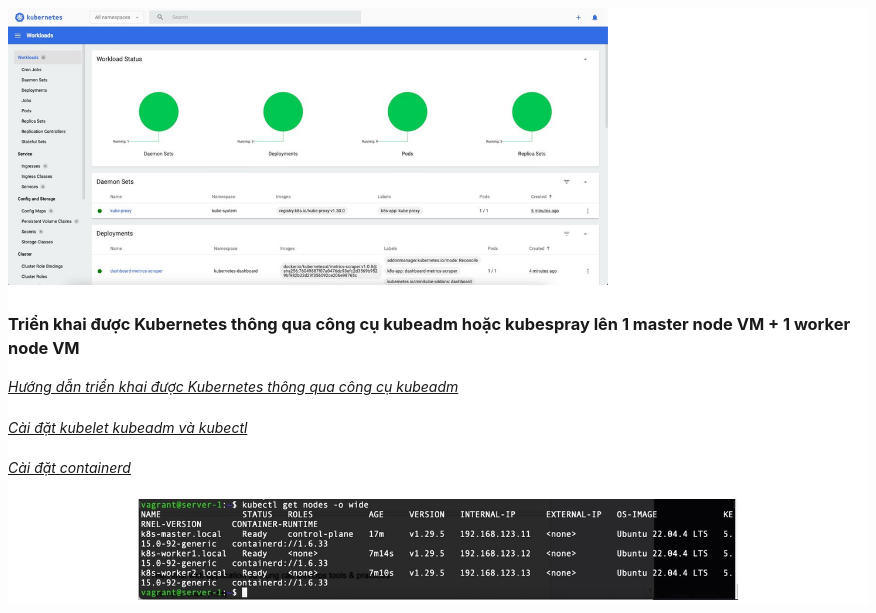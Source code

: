   <img width="600" src="./assets/images/6.jpg">
</div>

### Triển khai được Kubernetes thông qua công cụ kubeadm hoặc kubespray lên 1 master node VM + 1 worker node VM

<div >
  <i><a href=https://nvtienanh.info/blog/cai-dat-kubernetes-cluster-tren-ubuntu-server-22-04>
         Hướng dẫn triển khai được Kubernetes thông qua công cụ kubeadm  
        </a></i>
</div>
<br>
<div >
  <i><a href=https://v1-29.docs.kubernetes.io/docs/setup/production-environment/tools/kubeadm/install-kubeadm/>
         Cài đặt kubelet kubeadm và kubectl
        </a></i>
</div>
<br>
<div >
  <i><a href=https://docs.docker.com/engine/install/ubuntu/>
         Cài đặt containerd
        </a></i>
</div>
<br>

<div align="center">
  <img width="600" src="./assets/images/8.jpg">
</div>
